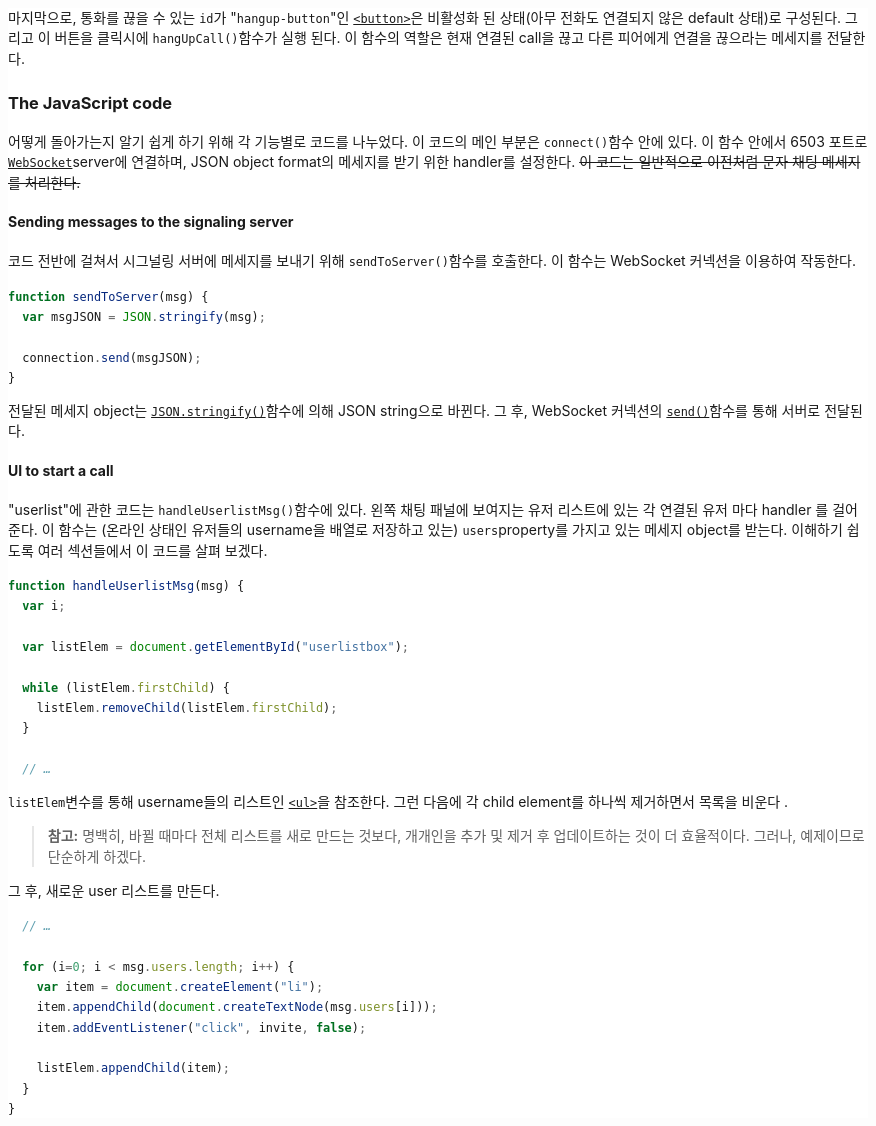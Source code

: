 마지막으로, 통화를 끊을 수 있는 `id`가 "`hangup-button`"인 [`<button>`](/ko/docs/Web/HTML/Element/button)은 비활성화 된 상태(아무 전화도 연결되지 않은 default 상태)로 구성된다. 그리고 이 버튼을 클릭시에 `hangUpCall()`함수가 실행 된다. 이 함수의 역할은 현재 연결된 call을 끊고 다른 피어에게 연결을 끊으라는 메세지를 전달한다.

### The JavaScript code

어떻게 돌아가는지 알기 쉽게 하기 위해 각 기능별로 코드를 나누었다. 이 코드의 메인 부분은 `connect()`함수 안에 있다. 이 함수 안에서 6503 포트로 [`WebSocket`](/ko/docs/Web/API/WebSocket)server에 연결하며, JSON object format의 메세지를 받기 위한 handler를 설정한다. ~~이 코드는 일반적으로 이전처럼 문자 채팅 메세지를 처리한다.~~

#### Sending messages to the signaling server

코드 전반에 걸쳐서 시그널링 서버에 메세지를 보내기 위해 `sendToServer()`함수를 호출한다. 이 함수는 WebSocket 커넥션을 이용하여 작동한다.

```js
function sendToServer(msg) {
  var msgJSON = JSON.stringify(msg);

  connection.send(msgJSON);
}
```

전달된 메세지 object는 [`JSON.stringify()`](/ko/docs/Web/JavaScript/Reference/Global_Objects/JSON/stringify)함수에 의해 JSON string으로 바뀐다. 그 후, WebSocket 커넥션의 [`send()`](/ko/docs/Web/API/WebSocket/send)함수를 통해 서버로 전달된다.

#### UI to start a call

"userlist"에 관한 코드는 `handleUserlistMsg()`함수에 있다. 왼쪽 채팅 패널에 보여지는 유저 리스트에 있는 각 연결된 유저 마다 handler 를 걸어준다. 이 함수는 (온라인 상태인 유저들의 username을 배열로 저장하고 있는) `users`property를 가지고 있는 메세지 object를 받는다. 이해하기 쉽도록 여러 섹션들에서 이 코드를 살펴 보겠다.

```js
function handleUserlistMsg(msg) {
  var i;

  var listElem = document.getElementById("userlistbox");

  while (listElem.firstChild) {
    listElem.removeChild(listElem.firstChild);
  }

  // …
```

`listElem`변수를 통해 username들의 리스트인 [`<ul>`](/ko/docs/Web/HTML/Element/ul)을 참조한다. 그런 다음에 각 child element를 하나씩 제거하면서 목록을 비운다 .

> **참고:** 명백히, 바뀔 때마다 전체 리스트를 새로 만드는 것보다, 개개인을 추가 및 제거 후 업데이트하는 것이 더 효율적이다. 그러나, 예제이므로 단순하게 하겠다.

그 후, 새로운 user 리스트를 만든다.

```js
  // …

  for (i=0; i < msg.users.length; i++) {
    var item = document.createElement("li");
    item.appendChild(document.createTextNode(msg.users[i]));
    item.addEventListener("click", invite, false);

    listElem.appendChild(item);
  }
}
```
